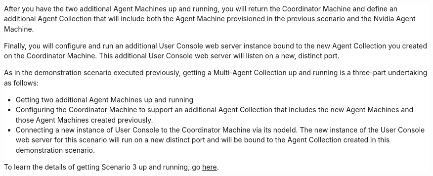 After you have the two additional Agent Machines up and running, you will return the Coordinator Machine and define an additional Agent Collection that will include both the Agent Machine provisioned in the previous scenario and the Nvidia Agent Machine.

Finally, you will configure and run an additional User Console web server instance bound to the new Agent Collection you created on the Coordinator Machine. This additional User Console web server will listen on a new, distinct port.

As in the demonstration scenario executed previously, getting a Multi-Agent Collection up and running is a three-part undertaking as follows:

* Getting two additional Agent Machines up and running
* Configuring the Coordinator Machine to support an additional Agent Collection that includes the new Agent Machines and those Agent Machines created previously.
* Connecting a new instance of User Console to the Coordinator Machine via its nodeId. The new instance of the User Console web server for this scenario will run on a new distinct port and will be bound to the Agent Collection created in this demonstration scenario.

To learn the details of getting Scenario 3 up and running, go [here](03-multi-agent-architecture/README.md).

